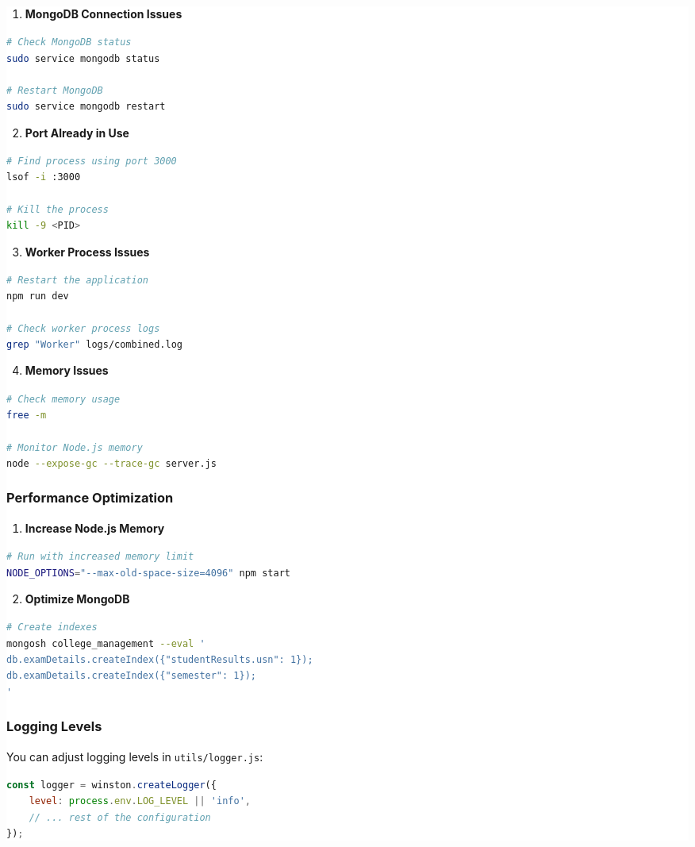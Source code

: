 1. **MongoDB Connection Issues**
```bash
# Check MongoDB status
sudo service mongodb status

# Restart MongoDB
sudo service mongodb restart
```

2. **Port Already in Use**
```bash
# Find process using port 3000
lsof -i :3000

# Kill the process
kill -9 <PID>
```

3. **Worker Process Issues**
```bash
# Restart the application
npm run dev

# Check worker process logs
grep "Worker" logs/combined.log
```

4. **Memory Issues**
```bash
# Check memory usage
free -m

# Monitor Node.js memory
node --expose-gc --trace-gc server.js
```

### Performance Optimization

1. **Increase Node.js Memory**
```bash
# Run with increased memory limit
NODE_OPTIONS="--max-old-space-size=4096" npm start
```

2. **Optimize MongoDB**
```bash
# Create indexes
mongosh college_management --eval '
db.examDetails.createIndex({"studentResults.usn": 1});
db.examDetails.createIndex({"semester": 1});
'
```

### Logging Levels
You can adjust logging levels in `utils/logger.js`:
```javascript
const logger = winston.createLogger({
    level: process.env.LOG_LEVEL || 'info',
    // ... rest of the configuration
});
```
